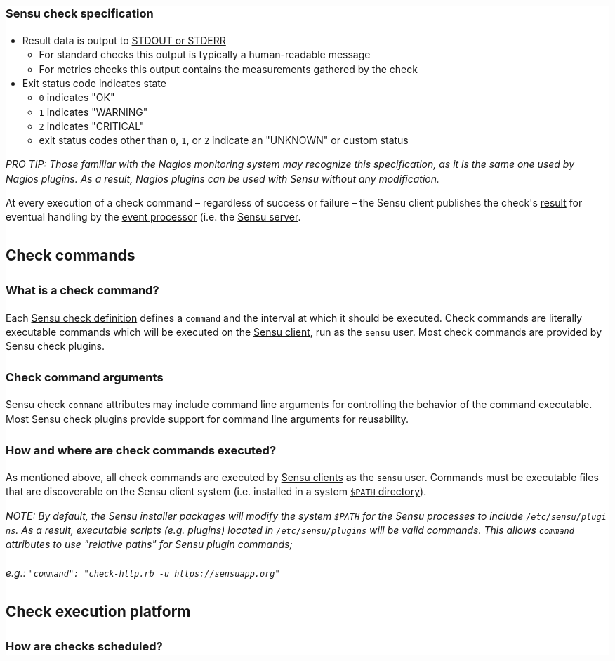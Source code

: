 ### Sensu check specification

* Result data is output to [STDOUT or STDERR][2]
  * For standard checks this output is typically a human-readable message
  * For metrics checks this output contains the measurements gathered by the
    check
* Exit status code indicates state
  * `0` indicates "OK"
  * `1` indicates "WARNING"
  * `2` indicates "CRITICAL"
  * exit status codes other than `0`, `1`, or `2` indicate an "UNKNOWN" or
    custom status

_PRO TIP: Those familiar with the [Nagios][3] monitoring system may recognize
this specification, as it is the same one used by Nagios plugins. As a result,
Nagios plugins can be used with Sensu without any modification._

At every execution of a check command &ndash; regardless of success or failure
&ndash; the Sensu client publishes the check's [result][4] for eventual handling
by the [event processor][5] (i.e. the [Sensu server][6].

## Check commands

### What is a check command?

Each [Sensu check definition][7] defines a `command` and the interval at which
it  should be executed. Check commands are literally executable commands which
will be executed on the [Sensu client][1], run as the `sensu` user. Most check
commands are provided by [Sensu check plugins][8].

### Check command arguments

Sensu check `command` attributes may include command line arguments for
controlling the behavior of the command executable. Most [Sensu check
plugins][8] provide support for command line arguments for reusability.

### How and where are check commands executed?

As mentioned above, all check commands are executed by [Sensu clients][1] as the
`sensu` user. Commands must be executable files that are discoverable on the
Sensu client system (i.e. installed in a system [`$PATH` directory][9]).

_NOTE: By default, the Sensu installer packages will modify the system `$PATH`
for the Sensu processes to include `/etc/sensu/plugins`. As a result, executable
scripts (e.g. plugins) located in `/etc/sensu/plugins` will be valid commands.
This allows `command` attributes to use "relative paths" for Sensu plugin
commands; <br><br>e.g.: `"command": "check-http.rb -u https://sensuapp.org"`_

## Check execution platform

### How are checks scheduled?


[?]:  #
[1]:  clients.html
[2]:  https://en.wikipedia.org/wiki/Standard_streams
[3]:  https://www.nagios.org/
[4]:  #check-results
[5]:  ../overview/architecture.html#event-processor
[6]:  server.html
[7]:  #check-configuration
[8]:  plugins.html#check-plugins
[9]:  https://en.wikipedia.org/wiki/PATH_(variable)
[10]: clients.html#standalone-check-execution-scheduler
[11]: https://en.wikipedia.org/wiki/Publish%E2%80%93subscribe_pattern
[12]: #standalone-checks
[13]: transport.html
[14]: https://en.wikipedia.org/wiki/Publish%E2%80%93subscribe_pattern#Message_filtering
[15]: clients.html#client-subscriptions
[16]: clients.html#client-definition-specification
[17]: #check-definition-specification
[18]: http://www.ntp.org/
[19]: #subscription-checks
[20]: http://www.json.org/
[21]: #custom-attributes
[22]: #check-commands
[23]: #check-command-arguments
[24]: clients.html#custom-attributes
[25]: #check-token-default-values
[26]: clients.html#client-attributes
[27]: plugins.html
[28]: https://github.com/sensu-plugins/sensu-plugins-http
[29]: configuration.html#configuration-scopes
[30]: http://ruby-doc.org/core-2.2.0/Regexp.html
[31]: https://assets.nagios.com/downloads/nagioscore/docs/nagioscore/3/en/flapping.html
[32]: clients.html#proxy-clients
[33]: ../api/aggregates-api.html
[34]: events.html
[35]: handlers.html
[36]: ../enterprise/contact-routing.html
[37]: #example-check-result-output
[38]: #check-result-specification
[39]: ../api/clients-api.html
[40]: events.html#event-data
[41]: #check-names
[42]: #subdue-attributes
[43]: /docs/0.24/overview/changelog.html
[44]: ../enterprise/contact-routing.html
[45]: ../api/events-api.html#the-resolve-api-endpoint